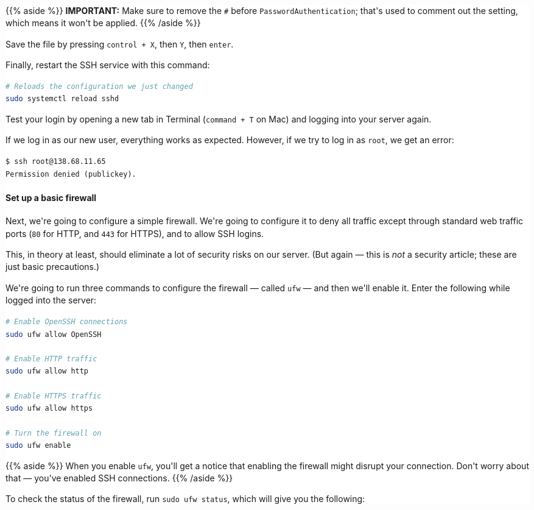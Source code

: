 {{% aside %}}
  **IMPORTANT:** Make sure to remove the `#` before `PasswordAuthentication`; that's used to comment out the setting, which means it won't be applied.
{{% /aside %}}

Save the file by pressing `control + X`, then `Y`, then `enter`.

Finally, restart the SSH service with this command:

``` bash
# Reloads the configuration we just changed
sudo systemctl reload sshd
```

Test your login by opening a new tab in Terminal (`command + T` on Mac) and logging into your server again.

If we log in as our new user, everything works as expected. However, if we try to log in as `root`, we get an error:

``` text
$ ssh root@138.68.11.65
Permission denied (publickey).
```

#### Set up a basic firewall

Next, we're going to configure a simple firewall. We're going to configure it to deny all traffic except through standard web traffic ports (`80` for HTTP, and `443` for HTTPS), and to allow SSH logins.

This, in theory at least, should eliminate a lot of security risks on our server. (But again — this is _not_ a security article; these are just basic precautions.)

We're going to run three commands to configure the firewall — called `ufw` — and then we'll enable it. Enter the following while logged into the server:

``` bash
# Enable OpenSSH connections
sudo ufw allow OpenSSH

# Enable HTTP traffic
sudo ufw allow http

# Enable HTTPS traffic
sudo ufw allow https

# Turn the firewall on
sudo ufw enable
```

{{% aside %}}
  When you enable `ufw`, you'll get a notice that enabling the firewall might disrupt your connection. Don't worry about that — you've enabled SSH connections.
{{% /aside %}}

To check the status of the firewall, run `sudo ufw status`, which will give you the following:
